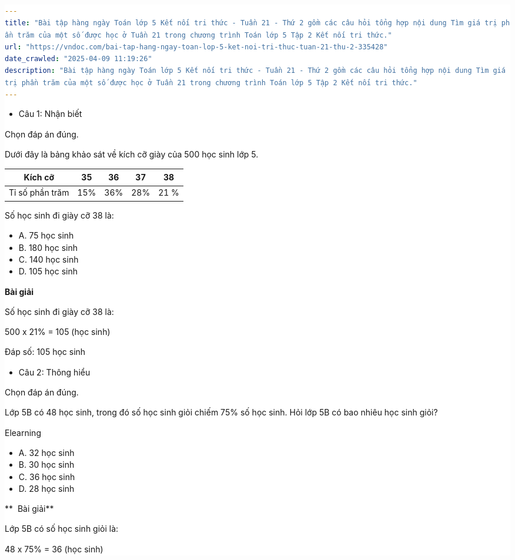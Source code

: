 ```yaml
---
title: "Bài tập hàng ngày Toán lớp 5 Kết nối tri thức - Tuần 21 - Thứ 2 gồm các câu hỏi tổng hợp nội dung Tìm giá trị phần trăm của một số được học ở Tuần 21 trong chương trình Toán lớp 5 Tập 2 Kết nối tri thức."
url: "https://vndoc.com/bai-tap-hang-ngay-toan-lop-5-ket-noi-tri-thuc-tuan-21-thu-2-335428"
date_crawled: "2025-04-09 11:19:26"
description: "Bài tập hàng ngày Toán lớp 5 Kết nối tri thức - Tuần 21 - Thứ 2 gồm các câu hỏi tổng hợp nội dung Tìm giá trị phần trăm của một số được học ở Tuần 21 trong chương trình Toán lớp 5 Tập 2 Kết nối tri thức."
---
```


* Câu 1:  Nhận biết

Chọn đáp án đúng.

Dưới đây là bảng khảo sát về kích cỡ giày của 500 học sinh lớp 5.

Kích cỡ| 35| 36| 37| 38  
---|---|---|---|---  
Tỉ số phần trăm| 15%| 36%| 28%| 21 %  
  
Số học sinh đi giày cỡ 38 là:

  * A. 75 học sinh 
  * B. 180 học sinh 
  * C. 140 học sinh 
  * D. 105 học sinh 



**Bài giải**

Số học sinh đi giày cỡ 38 là:

500 x 21% = 105 (học sinh)

Đáp số: 105 học sinh

* Câu 2:  Thông hiểu

Chọn đáp án đúng.

Lớp 5B có 48 học sinh, trong đó số học sinh giỏi chiếm 75% số học sinh. Hỏi lớp 5B có bao nhiêu học sinh giỏi?

Elearning

  * A. 32 học sinh 
  * B. 30 học sinh 
  * C. 36 học sinh 
  * D. 28 học sinh 



**  Bài giải**

Lớp 5B có số học sinh giỏi là:

48 x 75% = 36 (học sinh)
